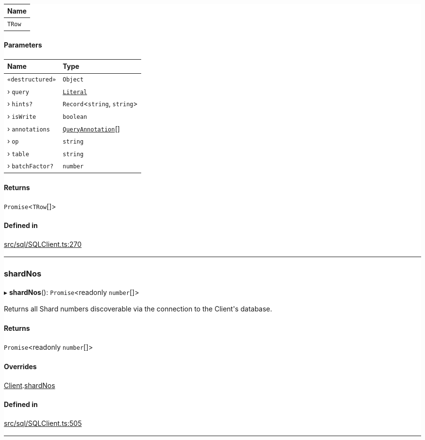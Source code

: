 | Name |
| :------ |
| `TRow` |

#### Parameters

| Name | Type |
| :------ | :------ |
| `«destructured»` | `Object` |
| › `query` | [`Literal`](../modules.md#literal) |
| › `hints?` | `Record`<`string`, `string`\> |
| › `isWrite` | `boolean` |
| › `annotations` | [`QueryAnnotation`](../interfaces/QueryAnnotation.md)[] |
| › `op` | `string` |
| › `table` | `string` |
| › `batchFactor?` | `number` |

#### Returns

`Promise`<`TRow`[]\>

#### Defined in

[src/sql/SQLClient.ts:270](https://github.com/clickup/ent-framework/blob/master/src/sql/SQLClient.ts#L270)

___

### shardNos

▸ **shardNos**(): `Promise`<readonly `number`[]\>

Returns all Shard numbers discoverable via the connection to the Client's
database.

#### Returns

`Promise`<readonly `number`[]\>

#### Overrides

[Client](Client.md).[shardNos](Client.md#shardnos)

#### Defined in

[src/sql/SQLClient.ts:505](https://github.com/clickup/ent-framework/blob/master/src/sql/SQLClient.ts#L505)

___
